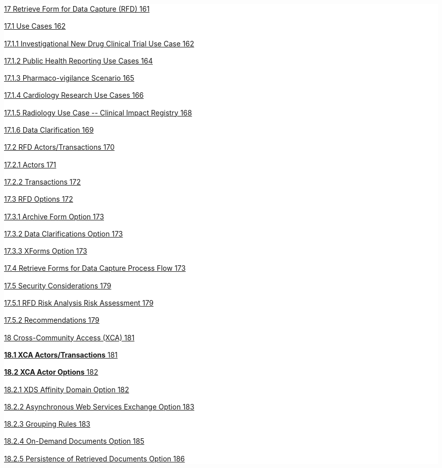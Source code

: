 [17 Retrieve Form for Data Capture (RFD)
161](#retrieve-form-for-data-capture-rfd-1)

[17.1 Use Cases 162](#use-cases-2)

[17.1.1 Investigational New Drug Clinical Trial Use Case
162](#investigational-new-drug-clinical-trial-use-case)

[17.1.2 Public Health Reporting Use Cases
164](#public-health-reporting-use-cases)

[17.1.3 Pharmaco-vigilance Scenario 165](#pharmaco-vigilance-scenario)

[17.1.4 Cardiology Research Use Cases
166](#cardiology-research-use-cases)

[17.1.5 Radiology Use Case -- Clinical Impact Registry
168](#radiology-use-case-clinical-impact-registry)

[17.1.6 Data Clarification 169](#data-clarification)

[17.2 RFD Actors/Transactions 170](#rfd-actorstransactions)

[17.2.1 Actors 171](#actors-1)

[17.2.2 Transactions 172](#transactions-1)

[17.3 RFD Options 172](#rfd-options)

[17.3.1 Archive Form Option 173](#archive-form-option)

[17.3.2 Data Clarifications Option 173](#data-clarifications-option)

[17.3.3 XForms Option 173](#xforms-option)

[17.4 Retrieve Forms for Data Capture Process Flow
173](#retrieve-forms-for-data-capture-process-flow)

[17.5 Security Considerations 179](#security-considerations-4)

[17.5.1 RFD Risk Analysis Risk Assessment
179](#rfd-risk-analysis-risk-assessment)

[17.5.2 Recommendations 179](#recommendations)

[18 Cross-Community Access (XCA) 181](#cross-community-access-xca-1)

[**18.1 XCA Actors/Transactions** 181](#xca-actorstransactions)

[**18.2 XCA Actor Options** 182](#xca-actor-options)

[18.2.1 XDS Affinity Domain Option 182](#_Toc13752417)

[18.2.2 Asynchronous Web Services Exchange Option
183](#asynchronous-web-services-exchange-option)

[18.2.3 Grouping Rules 183](#grouping-rules)

[18.2.4 On-Demand Documents Option 185](#on-demand-documents-option-1)

[18.2.5 Persistence of Retrieved Documents Option
186](#persistence-of-retrieved-documents-option-1)
